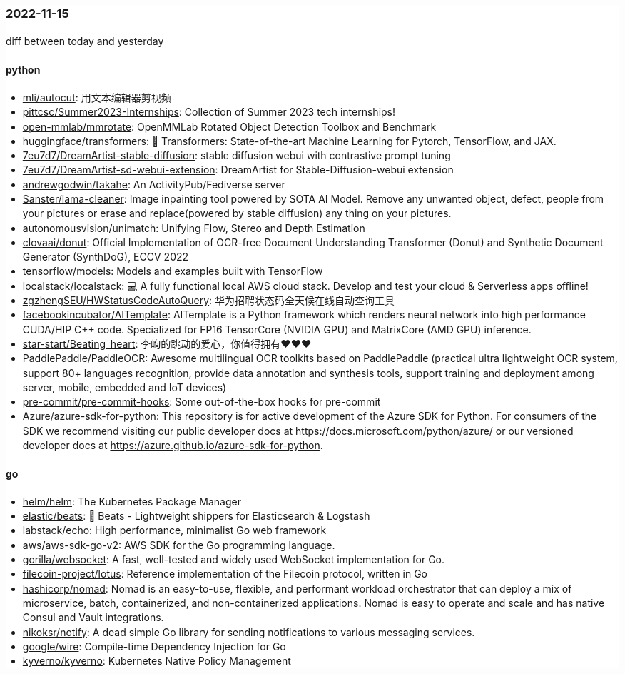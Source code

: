 ### 2022-11-15
diff between today and yesterday

#### python
* [mli/autocut](https://github.com/mli/autocut): 用文本编辑器剪视频
* [pittcsc/Summer2023-Internships](https://github.com/pittcsc/Summer2023-Internships): Collection of Summer 2023 tech internships!
* [open-mmlab/mmrotate](https://github.com/open-mmlab/mmrotate): OpenMMLab Rotated Object Detection Toolbox and Benchmark
* [huggingface/transformers](https://github.com/huggingface/transformers): 🤗 Transformers: State-of-the-art Machine Learning for Pytorch, TensorFlow, and JAX.
* [7eu7d7/DreamArtist-stable-diffusion](https://github.com/7eu7d7/DreamArtist-stable-diffusion): stable diffusion webui with contrastive prompt tuning
* [7eu7d7/DreamArtist-sd-webui-extension](https://github.com/7eu7d7/DreamArtist-sd-webui-extension): DreamArtist for Stable-Diffusion-webui extension
* [andrewgodwin/takahe](https://github.com/andrewgodwin/takahe): An ActivityPub/Fediverse server
* [Sanster/lama-cleaner](https://github.com/Sanster/lama-cleaner): Image inpainting tool powered by SOTA AI Model. Remove any unwanted object, defect, people from your pictures or erase and replace(powered by stable diffusion) any thing on your pictures.
* [autonomousvision/unimatch](https://github.com/autonomousvision/unimatch): Unifying Flow, Stereo and Depth Estimation
* [clovaai/donut](https://github.com/clovaai/donut): Official Implementation of OCR-free Document Understanding Transformer (Donut) and Synthetic Document Generator (SynthDoG), ECCV 2022
* [tensorflow/models](https://github.com/tensorflow/models): Models and examples built with TensorFlow
* [localstack/localstack](https://github.com/localstack/localstack): 💻 A fully functional local AWS cloud stack. Develop and test your cloud & Serverless apps offline!
* [zgzhengSEU/HWStatusCodeAutoQuery](https://github.com/zgzhengSEU/HWStatusCodeAutoQuery): 华为招聘状态码全天候在线自动查询工具
* [facebookincubator/AITemplate](https://github.com/facebookincubator/AITemplate): AITemplate is a Python framework which renders neural network into high performance CUDA/HIP C++ code. Specialized for FP16 TensorCore (NVIDIA GPU) and MatrixCore (AMD GPU) inference.
* [star-start/Beating_heart](https://github.com/star-start/Beating_heart): 李峋的跳动的爱心，你值得拥有❤❤❤
* [PaddlePaddle/PaddleOCR](https://github.com/PaddlePaddle/PaddleOCR): Awesome multilingual OCR toolkits based on PaddlePaddle (practical ultra lightweight OCR system, support 80+ languages recognition, provide data annotation and synthesis tools, support training and deployment among server, mobile, embedded and IoT devices)
* [pre-commit/pre-commit-hooks](https://github.com/pre-commit/pre-commit-hooks): Some out-of-the-box hooks for pre-commit
* [Azure/azure-sdk-for-python](https://github.com/Azure/azure-sdk-for-python): This repository is for active development of the Azure SDK for Python. For consumers of the SDK we recommend visiting our public developer docs at https://docs.microsoft.com/python/azure/ or our versioned developer docs at https://azure.github.io/azure-sdk-for-python.

#### go
* [helm/helm](https://github.com/helm/helm): The Kubernetes Package Manager
* [elastic/beats](https://github.com/elastic/beats): 🐠 Beats - Lightweight shippers for Elasticsearch & Logstash
* [labstack/echo](https://github.com/labstack/echo): High performance, minimalist Go web framework
* [aws/aws-sdk-go-v2](https://github.com/aws/aws-sdk-go-v2): AWS SDK for the Go programming language.
* [gorilla/websocket](https://github.com/gorilla/websocket): A fast, well-tested and widely used WebSocket implementation for Go.
* [filecoin-project/lotus](https://github.com/filecoin-project/lotus): Reference implementation of the Filecoin protocol, written in Go
* [hashicorp/nomad](https://github.com/hashicorp/nomad): Nomad is an easy-to-use, flexible, and performant workload orchestrator that can deploy a mix of microservice, batch, containerized, and non-containerized applications. Nomad is easy to operate and scale and has native Consul and Vault integrations.
* [nikoksr/notify](https://github.com/nikoksr/notify): A dead simple Go library for sending notifications to various messaging services.
* [google/wire](https://github.com/google/wire): Compile-time Dependency Injection for Go
* [kyverno/kyverno](https://github.com/kyverno/kyverno): Kubernetes Native Policy Management